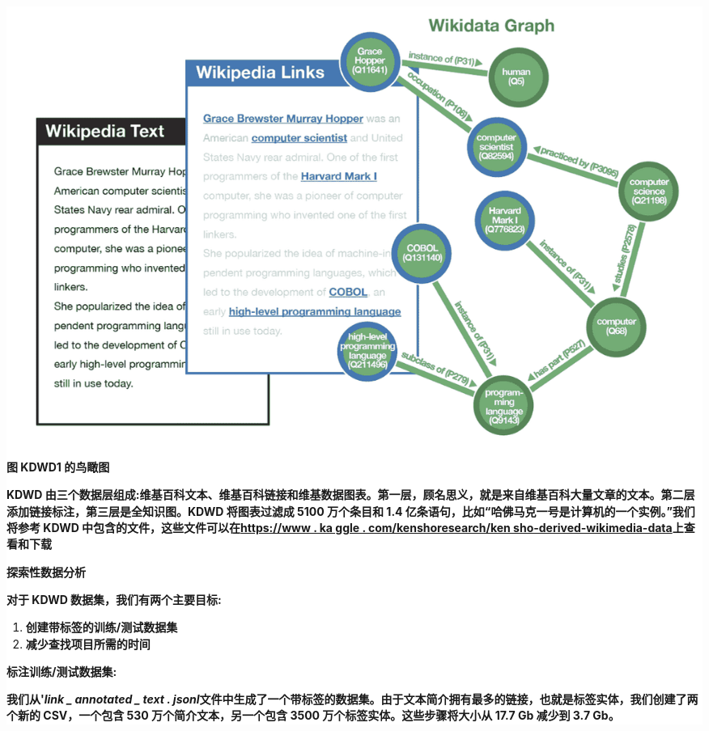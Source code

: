 **![](img/c03483886be4e1d35a41ff2549fccb02.png)**

**图 KDWD1 的鸟瞰图**

**KDWD 由三个数据层组成:维基百科文本、维基百科链接和维基数据图表。第一层，顾名思义，就是来自维基百科大量文章的文本。第二层添加链接标注，第三层是全知识图。KDWD 将图表过滤成 5100 万个条目和 1.4 亿条语句，比如“哈佛马克一号是计算机的一个实例。”我们将参考 KDWD 中包含的文件，这些文件可以在[https://www . ka ggle . com/kenshoresearch/ken sho-derived-wikimedia-data](https://www.kaggle.com/kenshoresearch/kensho-derived-wikimedia-data)上查看和下载**

****探索性数据分析****

**对于 KDWD 数据集，我们有两个主要目标:**

1.  **创建带标签的训练/测试数据集**
2.  **减少查找项目所需的时间**

****标注训练/测试数据集:****

**我们从'*link _ annotated _ text . jsonl*文件中生成了一个带标签的数据集。由于文本简介拥有最多的链接，也就是标签实体，我们创建了两个新的 CSV，一个包含 530 万个简介文本，另一个包含 3500 万个标签实体。这些步骤将大小从 17.7 Gb 减少到 3.7 Gb。**
